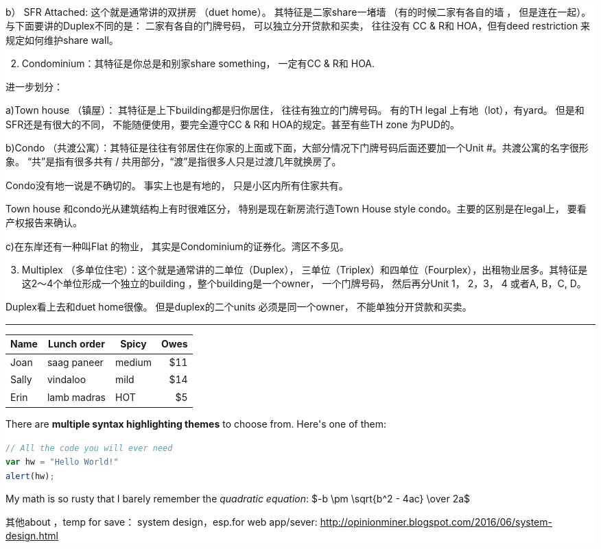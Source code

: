 b） SFR Attached: 这个就是通常讲的双拼房 （duet home）。 其特征是二家share一堵墙 （有的时候二家有各自的墙 ， 但是连在一起）。与下面要讲的Duplex不同的是： 二家有各自的门牌号码， 可以独立分开贷款和买卖， 往往没有 CC & R和 HOA，但有deed restriction 来规定如何维护share wall。

2. Condominium：其特征是你总是和别家share something， 一定有CC & R和 HOA.

进一步划分：

a)Town house （镇屋）： 其特征是上下building都是归你居住， 往往有独立的门牌号码。
有的TH legal 上有地（lot），有yard。 但是和SFR还是有很大的不同， 不能随便使用，要完全遵守CC & R和 HOA的规定。甚至有些TH zone 为PUD的。

b)Condo （共渡公寓）：其特征是往往有邻居住在你家的上面或下面，大部分情况下门牌号码后面还要加一个Unit #。共渡公寓的名字很形象。 “共”是指有很多共有 / 共用部分，“渡”是指很多人只是过渡几年就换房了。

Condo没有地一说是不确切的。 事实上也是有地的， 只是小区内所有住家共有。

Town house 和condo光从建筑结构上有时很难区分， 特别是现在新房流行造Town House style condo。主要的区别是在legal上， 要看产权报告来确认。

c)在东岸还有一种叫Flat 的物业， 其实是Condominium的证券化。湾区不多见。

3. Multiplex （多单位住宅）：这个就是通常讲的二单位（Duplex）， 三单位（Triplex）和四单位（Fourplex），出租物业居多。其特征是这2～4个单位形成一个独立的building ，整个building是一个owner， 一个门牌号码， 然后再分Unit 1， 2，3， 4 或者A, B，C, D。

Duplex看上去和duet home很像。 但是duplex的二个units 必须是同一个owner， 不能单独分开贷款和买卖。

-------- 
Name | Lunch order | Spicy      | Owes
------- | ---------------- | ---------- | ---------:
Joan  | saag paneer | medium | $11
Sally  | vindaloo        | mild       | $14
Erin   | lamb madras | HOT      | $5

There are **multiple syntax highlighting themes** to choose from. Here's one of them:

```javascript
// All the code you will ever need
var hw = "Hello World!"
alert(hw);
```

My math is so rusty that I barely remember the _quadratic equation_:
$-b \pm \sqrt{b^2 - 4ac} \over 2a$


其他about ，temp for save：
system design，esp.for web app/sever:
http://opinionminer.blogspot.com/2016/06/system-design.html